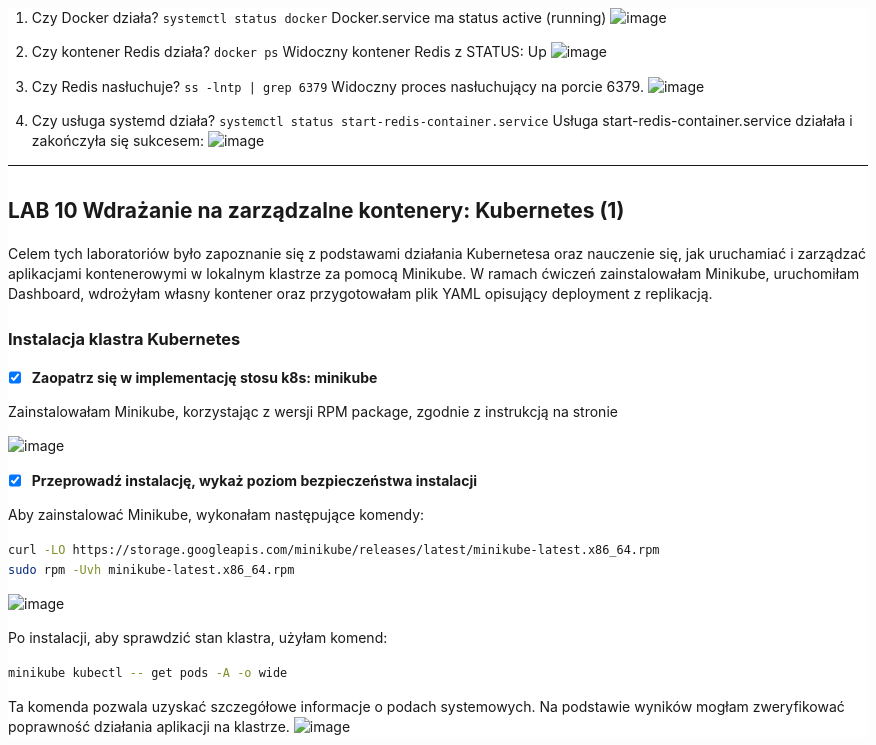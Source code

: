 1. Czy Docker działa?
`systemctl status docker`
Docker.service ma status active (running)
![image](https://github.com/user-attachments/assets/f7d7b1ec-a3eb-4768-af4e-ab4bae495930)

2. Czy kontener Redis działa?
`docker ps`
Widoczny kontener Redis z STATUS: Up 
![image](https://github.com/user-attachments/assets/c6712ff9-bff4-46a5-b805-66f7ee5ae659)

3. Czy Redis nasłuchuje?
`ss -lntp | grep 6379`
Widoczny proces nasłuchujący na porcie 6379.
![image](https://github.com/user-attachments/assets/944a4a2c-6e54-496a-b969-e96712b87f9b)

4. Czy usługa systemd działa?
`systemctl status start-redis-container.service`
Usługa start-redis-container.service działała i zakończyła się sukcesem:
![image](https://github.com/user-attachments/assets/f8fc7bc9-adc4-4801-a4ae-1941ea5247d0)

_________________________________________________________________
## **LAB 10 Wdrażanie na zarządzalne kontenery: Kubernetes (1)**

Celem tych laboratoriów było zapoznanie się z podstawami działania Kubernetesa oraz nauczenie się, jak uruchamiać i zarządzać aplikacjami kontenerowymi w lokalnym klastrze za pomocą Minikube. W ramach ćwiczeń zainstalowałam Minikube, uruchomiłam Dashboard, wdrożyłam własny kontener oraz przygotowałam plik YAML opisujący deployment z replikacją. 
     
### Instalacja klastra Kubernetes
- [x] **Zaopatrz się w implementację stosu k8s: minikube**

Zainstalowałam Minikube, korzystając z wersji RPM package, zgodnie z instrukcją na stronie

![image](https://github.com/user-attachments/assets/450d2659-a3fa-4d25-b80c-fb995d861c5f)

- [x] **Przeprowadź instalację, wykaż poziom bezpieczeństwa instalacji**

Aby zainstalować Minikube, wykonałam następujące komendy:

```bash
curl -LO https://storage.googleapis.com/minikube/releases/latest/minikube-latest.x86_64.rpm
sudo rpm -Uvh minikube-latest.x86_64.rpm
```

![image](https://github.com/user-attachments/assets/226e2b91-e9ec-48f2-980a-fca29f9c259a)

Po instalacji, aby sprawdzić stan klastra, użyłam komend:
``` bash
minikube kubectl -- get pods -A -o wide
```
Ta komenda pozwala uzyskać szczegółowe informacje o podach systemowych. Na podstawie wyników mogłam zweryfikować poprawność działania aplikacji na klastrze.
![image](https://github.com/user-attachments/assets/3d61c98b-e8b6-4223-abba-4c1b46f0214b)
